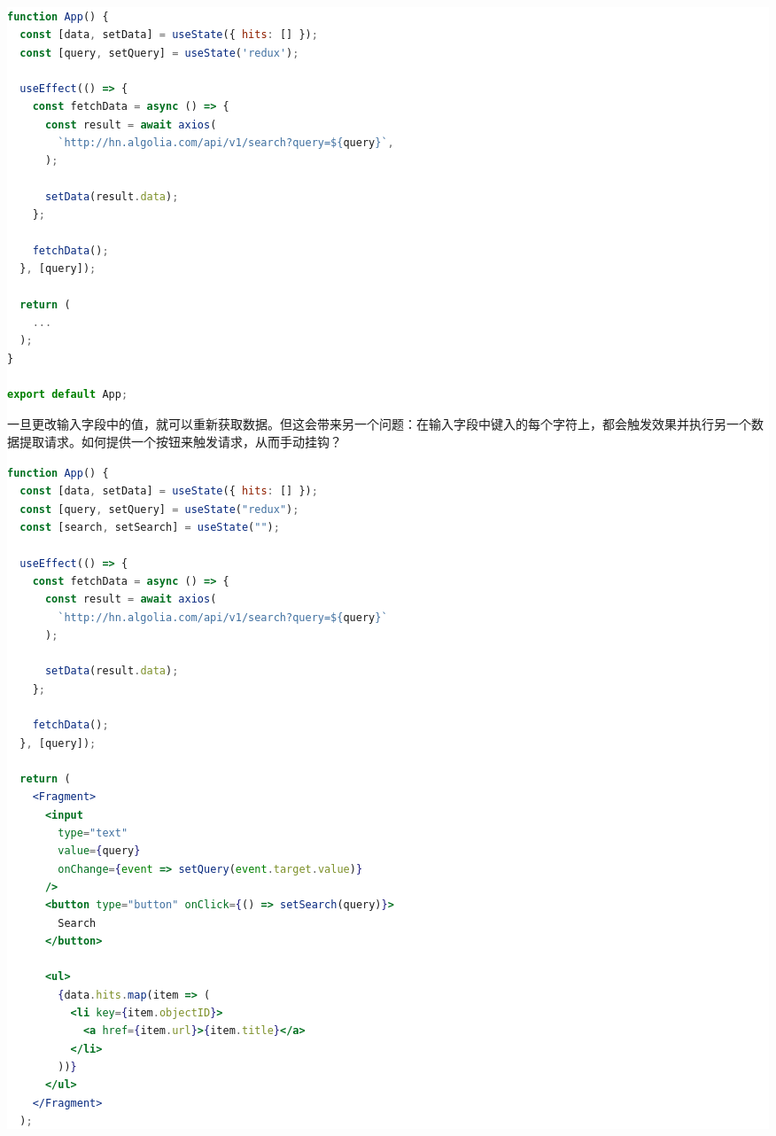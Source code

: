 ```jsx
function App() {
  const [data, setData] = useState({ hits: [] });
  const [query, setQuery] = useState('redux');

  useEffect(() => {
    const fetchData = async () => {
      const result = await axios(
        `http://hn.algolia.com/api/v1/search?query=${query}`,
      );

      setData(result.data);
    };

    fetchData();
  }, [query]);

  return (
    ...
  );
}

export default App;
```

一旦更改输入字段中的值，就可以重新获取数据。但这会带来另一个问题：在输入字段中键入的每个字符上，都会触发效果并执行另一个数据提取请求。如何提供一个按钮来触发请求，从而手动挂钩？

```jsx
function App() {
  const [data, setData] = useState({ hits: [] });
  const [query, setQuery] = useState("redux");
  const [search, setSearch] = useState("");

  useEffect(() => {
    const fetchData = async () => {
      const result = await axios(
        `http://hn.algolia.com/api/v1/search?query=${query}`
      );

      setData(result.data);
    };

    fetchData();
  }, [query]);

  return (
    <Fragment>
      <input
        type="text"
        value={query}
        onChange={event => setQuery(event.target.value)}
      />
      <button type="button" onClick={() => setSearch(query)}>
        Search
      </button>

      <ul>
        {data.hits.map(item => (
          <li key={item.objectID}>
            <a href={item.url}>{item.title}</a>
          </li>
        ))}
      </ul>
    </Fragment>
  );
```
